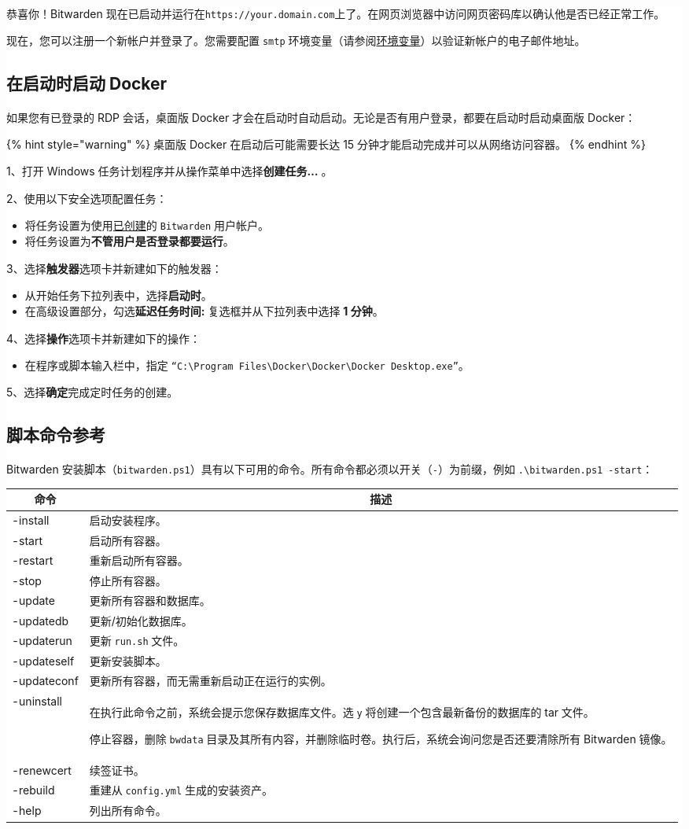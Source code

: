 恭喜你！Bitwarden 现在已启动并运行在`https://your.domain.com`上了。在网页浏览器中访问网页密码库以确认他是否已经正常工作。

现在，您可以注册一个新帐户并登录了。您需要配置 `smtp` 环境变量（请参阅[环境变量](install-and-deploy-linux.md#environment-variables)）以验证新帐户的电子邮件地址。

## 在启动时启动 Docker <a href="#start-docker-on-boot" id="start-docker-on-boot"></a>

如果您有已登录的 RDP 会话，桌面版 Docker 才会在启动时自动启动。无论是否有用户登录，都要在启动时启动桌面版 Docker：

{% hint style="warning" %}
桌面版 Docker 在启动后可能需要长达 15 分钟才能启动完成并可以从网络访问容器。
{% endhint %}

1、打开 Windows 任务计划程序并从操作菜单中选择**创建任务…** 。

2、使用以下安全选项配置任务：

* 将任务设置为使用[已创建](install-and-deploy-windows.md#create-bitwarden-local-user-and-directory)的 `Bitwarden` 用户帐户。
* 将任务设置为**不管用户是否登录都要运行**。

3、选择**触发器**选项卡并新建如下的触发器：

* 从开始任务下拉列表中，选择**启动时**。
* 在高级设置部分，勾选**延迟任务时间:**  复选框并从下拉列表中选择 **1 分钟**。

4、选择**操作**选项卡并新建如下的操作：

* 在程序或脚本输入栏中，指定 `“C:\Program Files\Docker\Docker\Docker Desktop.exe”`。

5、选择**确定**完成定时任务的创建。

## 脚本命令参考 <a href="#script-commands-reference" id="script-commands-reference"></a>

Bitwarden 安装脚本（`bitwarden.ps1`）具有以下可用的命令。所有命令都必须以开关（`-`）为前缀，例如 `.\bitwarden.ps1 -start`：

| 命令          | 描述                                                                                                                                                                |
| ----------- | ----------------------------------------------------------------------------------------------------------------------------------------------------------------- |
| -install    | 启动安装程序。                                                                                                                                                           |
| -start      | 启动所有容器。                                                                                                                                                           |
| -restart    | 重新启动所有容器。                                                                                                                                                         |
| -stop       | 停止所有容器。                                                                                                                                                           |
| -update     | 更新所有容器和数据库。                                                                                                                                                       |
| -updatedb   | 更新/初始化数据库。                                                                                                                                                        |
| -updaterun  | 更新 `run.sh` 文件。                                                                                                                                                   |
| -updateself | 更新安装脚本。                                                                                                                                                           |
| -updateconf | 更新所有容器，而无需重新启动正在运行的实例。                                                                                                                                            |
| -uninstall  | <p>在执行此命令之前，系统会提示您保存数据库文件。选 <code>y</code> 将创建一个包含最新备份的数据库的 tar 文件。</p><p></p><p>停止容器，删除 <code>bwdata</code> 目录及其所有内容，并删除临时卷。执行后，系统会询问您是否还要清除所有 Bitwarden 镜像。</p> |
| -renewcert  | 续签证书。                                                                                                                                                             |
| -rebuild    | 重建从 `config.yml` 生成的安装资产。                                                                                                                                         |
| -help       | 列出所有命令。                                                                                                                                                           |
